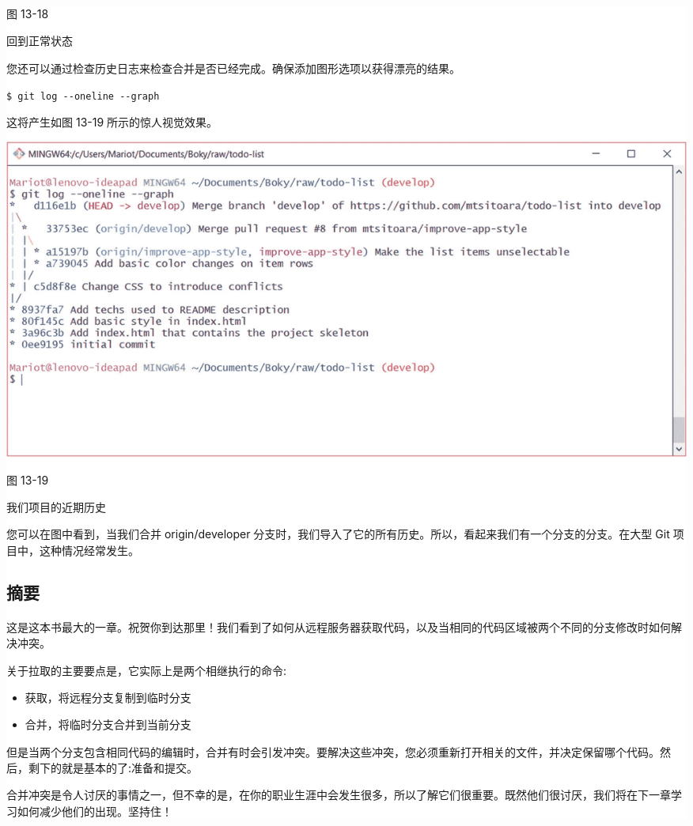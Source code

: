 图 13-18

回到正常状态

您还可以通过检查历史日志来检查合并是否已经完成。确保添加图形选项以获得漂亮的结果。

```
$ git log --oneline --graph

```

这将产生如图 13-19 所示的惊人视觉效果。

![img/484631_1_En_13_Fig19_HTML.jpg](img/484631_1_En_13_Fig19_HTML.jpg)

图 13-19

我们项目的近期历史

您可以在图中看到，当我们合并 origin/developer 分支时，我们导入了它的所有历史。所以，看起来我们有一个分支的分支。在大型 Git 项目中，这种情况经常发生。

## 摘要

这是这本书最大的一章。祝贺你到达那里！我们看到了如何从远程服务器获取代码，以及当相同的代码区域被两个不同的分支修改时如何解决冲突。

关于拉取的主要要点是，它实际上是两个相继执行的命令:

*   获取，将远程分支复制到临时分支

*   合并，将临时分支合并到当前分支

但是当两个分支包含相同代码的编辑时，合并有时会引发冲突。要解决这些冲突，您必须重新打开相关的文件，并决定保留哪个代码。然后，剩下的就是基本的了:准备和提交。

合并冲突是令人讨厌的事情之一，但不幸的是，在你的职业生涯中会发生很多，所以了解它们很重要。既然他们很讨厌，我们将在下一章学习如何减少他们的出现。坚持住！